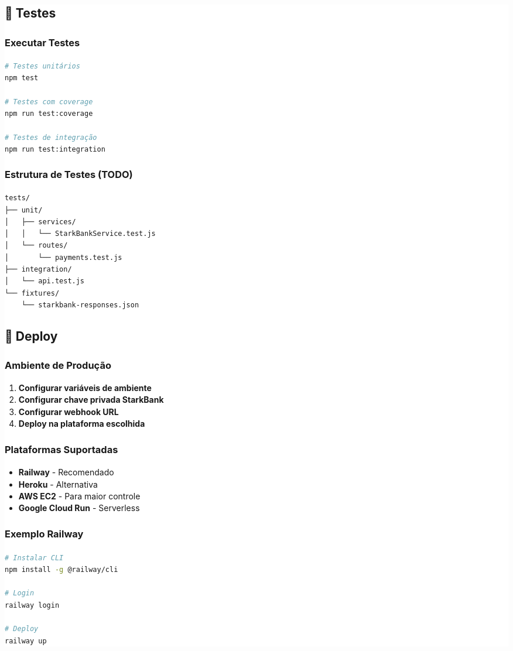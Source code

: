 ## 🧪 Testes

### Executar Testes
```bash
# Testes unitários
npm test

# Testes com coverage
npm run test:coverage

# Testes de integração
npm run test:integration
```

### Estrutura de Testes (TODO)
```
tests/
├── unit/
│   ├── services/
│   │   └── StarkBankService.test.js
│   └── routes/
│       └── payments.test.js
├── integration/
│   └── api.test.js
└── fixtures/
    └── starkbank-responses.json
```

## 🚀 Deploy

### Ambiente de Produção
1. **Configurar variáveis de ambiente**
2. **Configurar chave privada StarkBank**
3. **Configurar webhook URL**
4. **Deploy na plataforma escolhida**

### Plataformas Suportadas
- **Railway** - Recomendado
- **Heroku** - Alternativa
- **AWS EC2** - Para maior controle
- **Google Cloud Run** - Serverless

### Exemplo Railway
```bash
# Instalar CLI
npm install -g @railway/cli

# Login
railway login

# Deploy
railway up
```

